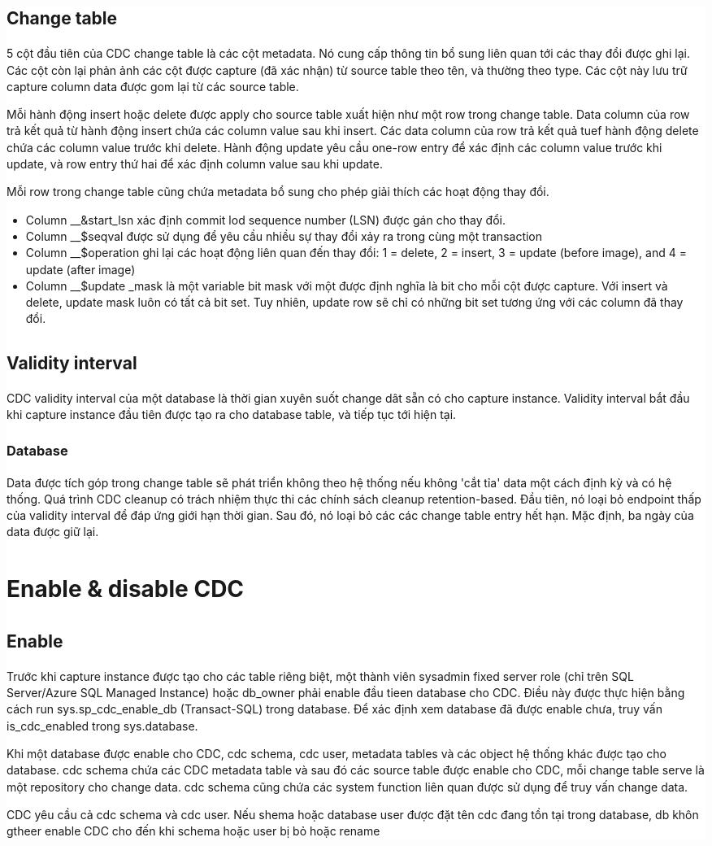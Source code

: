 ## Change table

5 cột đầu tiên của CDC change table là các cột metadata. Nó cung cấp thông tin bổ sung liên quan tới các thay đổi được ghi lại. Các cột còn lại phản ảnh các cột được capture (đã xác nhận) từ source table theo tên, và thường theo type. Các cột này lưu trữ capture column data được gom lại từ các source table.

Mỗi hành động insert hoặc delete được apply cho source table xuất hiện như một row trong change table. Data column của row trả kết quả từ hành động insert chứa các column value sau khi insert. Các data column của row trả kết quả tuef hành động delete chứa các column value trước khi delete. Hành động update yêu cầu one-row entry để xác định các column value trước khi update, và row entry thứ hai để xác định column value sau khi update.

Mỗi row trong change table cũng chứa metadata bổ sung cho phép giải thích các hoạt động thay đổi. 
- Column __&start_lsn xác định commit lod sequence number (LSN) được gán cho thay đổi.
- Column __$seqval được sử dụng để yêu cầu nhiều sự thay đổi xảy ra trong cùng một transaction
- Column __$operation ghi lại các hoạt động liên quan đến thay đổi: 1 = delete, 2 = insert, 3 = update (before image), and 4 = update (after image)
- Column __$update _mask là một variable bit mask với một được định nghĩa là bit cho mỗi cột được capture. Với insert và delete, update mask luôn có tất cả bit set. Tuy nhiên, update row sẽ chỉ có những bit set tương ứng với các column đã thay đổi.

## Validity interval

CDC validity interval của một database là thời gian xuyên suốt change dât sẵn có cho capture instance. Validity interval bắt đầu khi capture instance đầu tiên được tạo ra cho database table, và tiếp tục tới hiện tại.
### Database

Data được tích góp trong change table sẽ phát triển không theo hệ thống nếu không 'cắt tỉa' data một cách định kỳ và có hệ thống. Quá trình CDC cleanup có trách nhiệm thực thi các chính sách cleanup retention-based. Đầu tiên, nó loại bỏ endpoint thấp của validity interval để đáp ứng giới hạn thời gian. Sau đó, nó loại bỏ các các change table entry hết hạn. Mặc định, ba ngày của data được giữ lại.

# Enable & disable CDC

## Enable

Trước khi capture instance được tạo cho các table riêng biệt, một thành viên sysadmin fixed server role (chỉ trên SQL Server/Azure SQL Managed Instance) hoặc db_owner phải enable đầu tieen database cho CDC. Điều này được thực hiện bằng cách run sys.sp_cdc_enable_db (Transact-SQL) trong database. Để xác định xem database đã được enable chưa, truy vấn is_cdc_enabled trong sys.database.

Khi một database được enable cho CDC, cdc schema, cdc user, metadata tables và các object hệ thống khác được tạo cho database. cdc schema chứa các CDC metadata table và sau đó các source table được enable cho CDC, mỗi change table serve là một repository cho change data. cdc schema cũng chứa các system function liên quan được sử dụng để truy vấn change data.

CDC yêu cầu cả cdc schema và cdc user. Nếu shema hoặc database user được đặt tên cdc đang tồn tại trong database, db khôn gtheer enable CDC cho đến khi schema hoặc user bị bỏ hoặc rename

